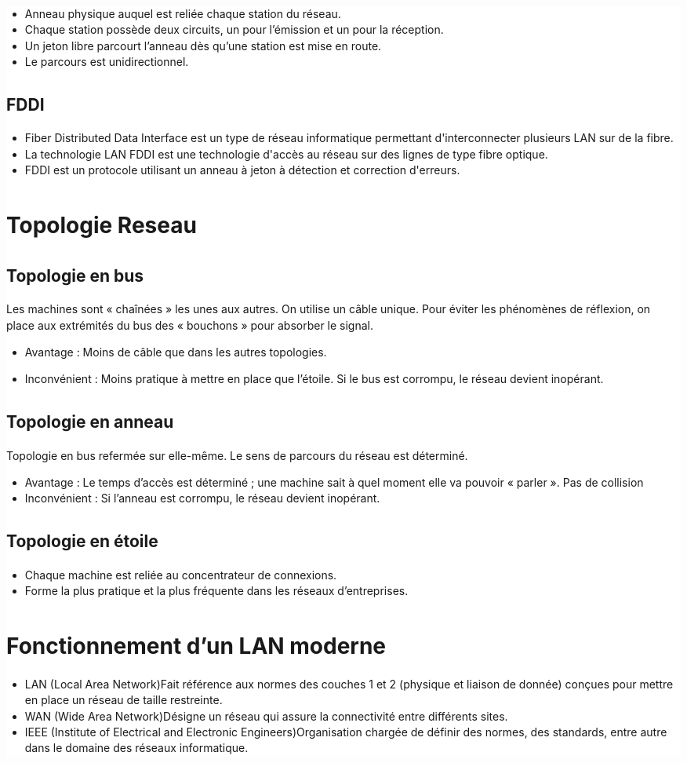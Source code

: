- Anneau physique auquel est reliée chaque station du réseau.
- Chaque station possède deux circuits, un pour l’émission et un pour la réception. 
- Un jeton libre parcourt l’anneau dès qu’une station est mise en route. 
- Le parcours est unidirectionnel.

## FDDI

- Fiber Distributed Data Interface est un type de réseau informatique permettant d'interconnecter plusieurs LAN sur de la fibre.
- La technologie LAN FDDI est une technologie d'accès au réseau sur des lignes de type fibre optique.
- FDDI est un protocole utilisant un anneau à jeton à détection et correction d'erreurs.

# Topologie Reseau

## Topologie en bus

Les machines sont « chaînées » les unes aux autres. On utilise un câble unique. Pour éviter les phénomènes de réflexion, on place aux extrémités du bus des « bouchons » pour absorber le signal.

- Avantage :
Moins de câble que dans les autres topologies.
 
- Inconvénient :
Moins pratique à mettre en place que l’étoile.
Si le bus est corrompu, le réseau devient inopérant.

## Topologie en anneau

Topologie en bus refermée sur elle-même. Le sens de parcours du réseau est déterminé. 

- Avantage :
Le temps d’accès est déterminé ; une machine sait à quel moment elle va pouvoir « parler ».
Pas de collision
- Inconvénient :
Si l’anneau est corrompu, le réseau devient inopérant.

## Topologie en étoile

- Chaque machine est reliée au concentrateur de connexions.
- Forme la plus pratique et la plus fréquente dans les réseaux d’entreprises.

# Fonctionnement d’un LAN moderne

- LAN (Local Area Network)Fait référence aux normes des couches 1 et 2 (physique et liaison de donnée) conçues pour mettre en place un réseau de taille restreinte.
- WAN (Wide Area Network)Désigne un réseau qui assure la connectivité entre différents sites.
- IEEE (Institute of Electrical and Electronic Engineers)Organisation chargée de définir des normes, des standards, entre autre dans le domaine des réseaux informatique.

